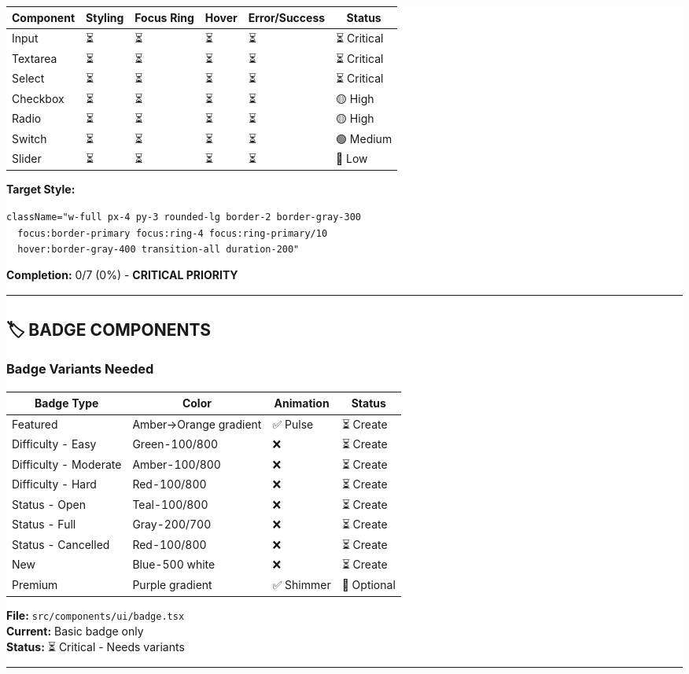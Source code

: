 | Component | Styling | Focus Ring | Hover | Error/Success | Status      |
| --------- | ------- | ---------- | ----- | ------------- | ----------- |
| Input     | ⏳      | ⏳         | ⏳    | ⏳            | ⏳ Critical |
| Textarea  | ⏳      | ⏳         | ⏳    | ⏳            | ⏳ Critical |
| Select    | ⏳      | ⏳         | ⏳    | ⏳            | ⏳ Critical |
| Checkbox  | ⏳      | ⏳         | ⏳    | ⏳            | 🟡 High     |
| Radio     | ⏳      | ⏳         | ⏳    | ⏳            | 🟡 High     |
| Switch    | ⏳      | ⏳         | ⏳    | ⏳            | 🟢 Medium   |
| Slider    | ⏳      | ⏳         | ⏳    | ⏳            | 🔵 Low      |

**Target Style:**

```tsx
className="w-full px-4 py-3 rounded-lg border-2 border-gray-300
  focus:border-primary focus:ring-4 focus:ring-primary/10
  hover:border-gray-400 transition-all duration-200"
```

**Completion:** 0/7 (0%) - **CRITICAL PRIORITY**

---

## 🏷️ BADGE COMPONENTS

### Badge Variants Needed

| Badge Type            | Color                 | Animation  | Status      |
| --------------------- | --------------------- | ---------- | ----------- |
| Featured              | Amber→Orange gradient | ✅ Pulse   | ⏳ Create   |
| Difficulty - Easy     | Green-100/800         | ❌         | ⏳ Create   |
| Difficulty - Moderate | Amber-100/800         | ❌         | ⏳ Create   |
| Difficulty - Hard     | Red-100/800           | ❌         | ⏳ Create   |
| Status - Open         | Teal-100/800          | ❌         | ⏳ Create   |
| Status - Full         | Gray-200/700          | ❌         | ⏳ Create   |
| Status - Cancelled    | Red-100/800           | ❌         | ⏳ Create   |
| New                   | Blue-500 white        | ❌         | ⏳ Create   |
| Premium               | Purple gradient       | ✅ Shimmer | 🔵 Optional |

**File:** `src/components/ui/badge.tsx`  
**Current:** Basic badge only  
**Status:** ⏳ Critical - Needs variants

---